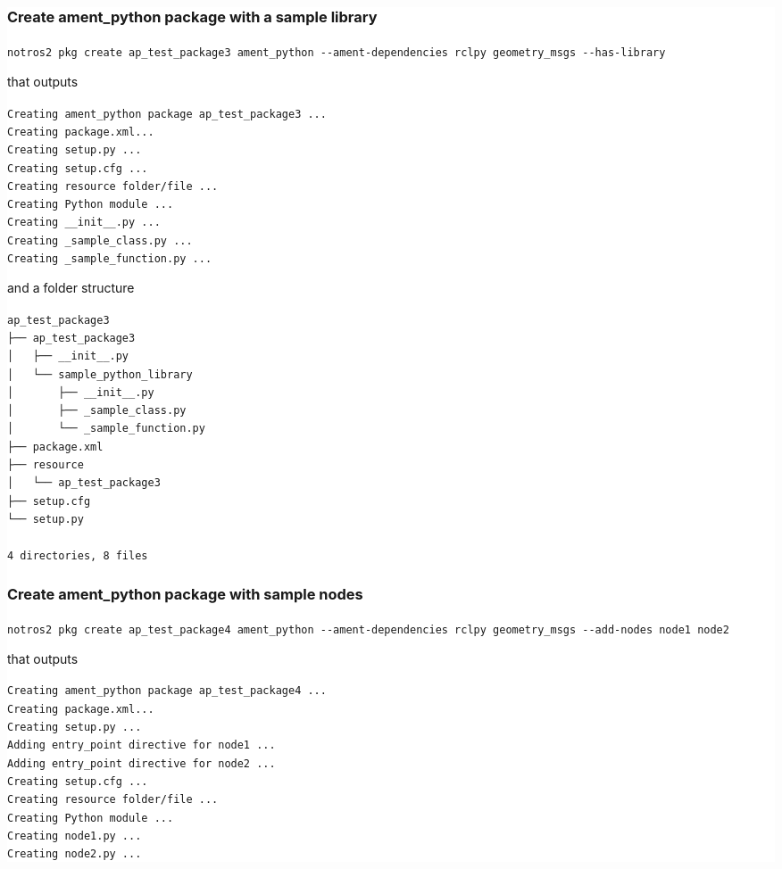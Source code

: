 

### Create ament_python package with a sample library


```commandline
notros2 pkg create ap_test_package3 ament_python --ament-dependencies rclpy geometry_msgs --has-library
```

that outputs

```commandline
Creating ament_python package ap_test_package3 ... 
Creating package.xml... 
Creating setup.py ... 
Creating setup.cfg ... 
Creating resource folder/file ...
Creating Python module ...
Creating __init__.py ...
Creating _sample_class.py ...
Creating _sample_function.py ...
```
           
and a folder structure

```commandline
ap_test_package3
├── ap_test_package3
│   ├── __init__.py
│   └── sample_python_library
│       ├── __init__.py
│       ├── _sample_class.py
│       └── _sample_function.py
├── package.xml
├── resource
│   └── ap_test_package3
├── setup.cfg
└── setup.py

4 directories, 8 files
```
            


### Create ament_python package with sample nodes


```commandline
notros2 pkg create ap_test_package4 ament_python --ament-dependencies rclpy geometry_msgs --add-nodes node1 node2
```

that outputs

```commandline
Creating ament_python package ap_test_package4 ... 
Creating package.xml... 
Creating setup.py ... 
Adding entry_point directive for node1 ...
Adding entry_point directive for node2 ...
Creating setup.cfg ... 
Creating resource folder/file ...
Creating Python module ...
Creating node1.py ...
Creating node2.py ...
```
           
